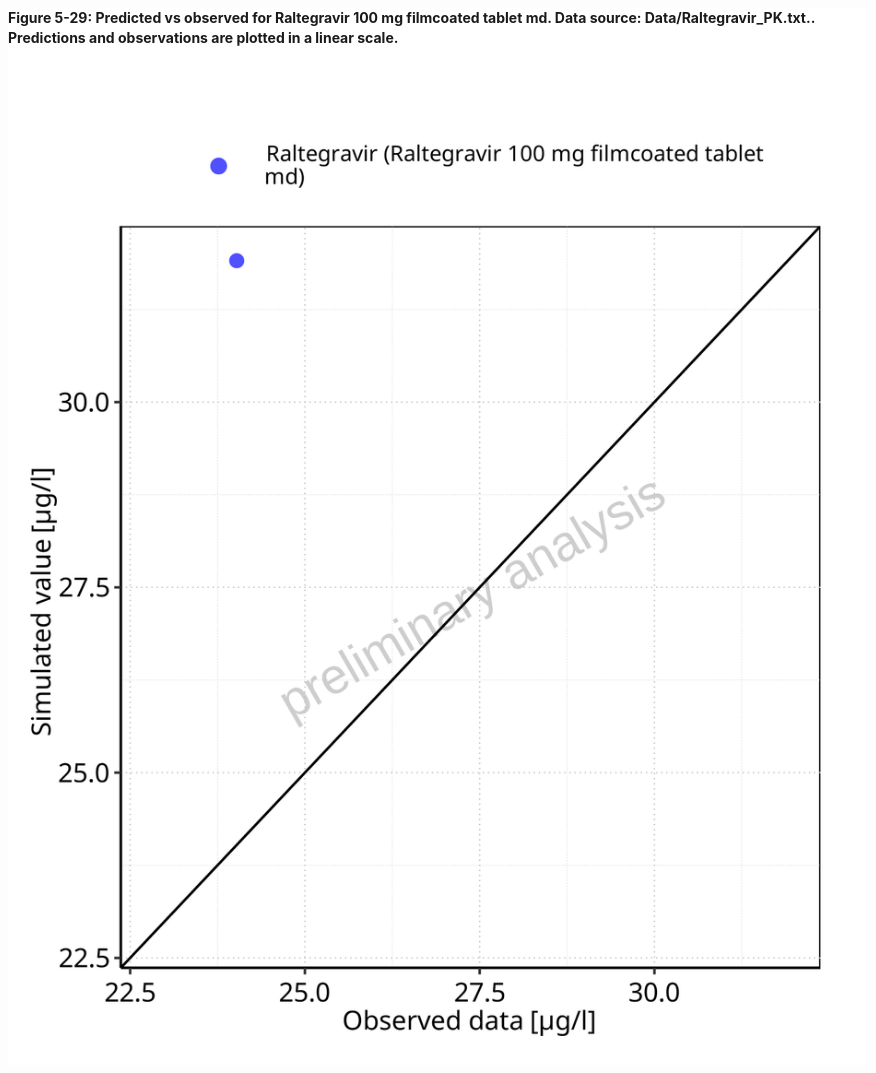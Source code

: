 

**Figure 5-29: Predicted vs observed for Raltegravir 100 mg filmcoated tablet md. Data source: Data/Raltegravir_PK.txt.. Predictions and observations are plotted in a linear scale.**


<br>
<br>


<a id="figure-5-30"></a>

![](TimeProfiles/Raltegravir_100_mg_filmcoated_tablet_md-19_obsVsPredLog_Concentration_lastApplication.png)
